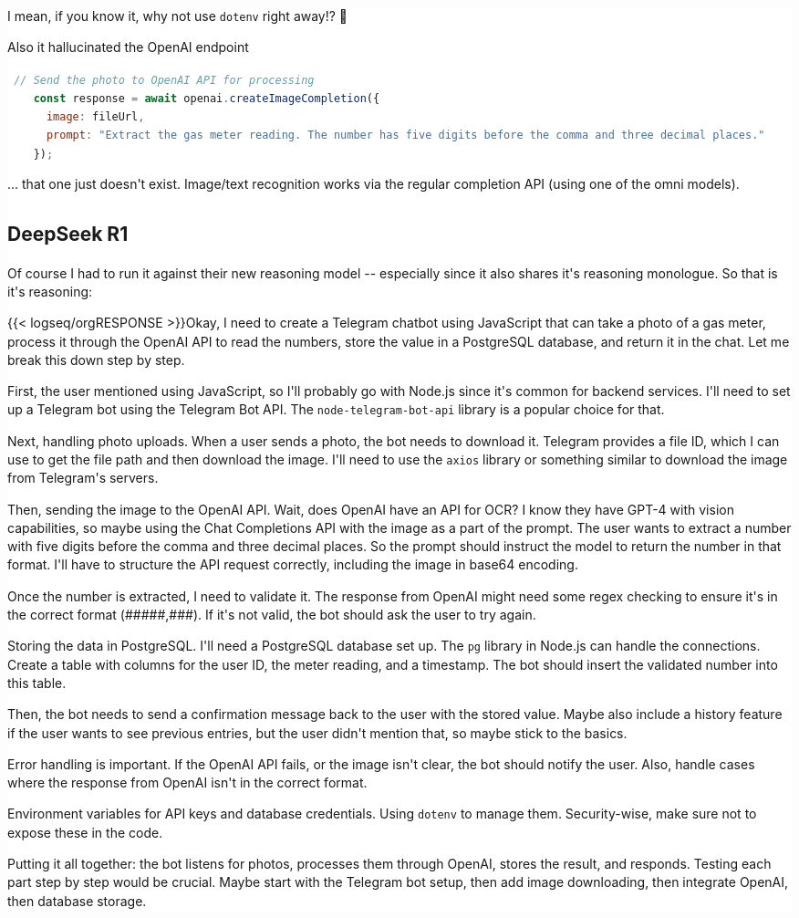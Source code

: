 I mean, if you know it, why not use `dotenv` right away!? 🤷

Also it hallucinated the OpenAI endpoint
```js
 // Send the photo to OpenAI API for processing
    const response = await openai.createImageCompletion({
      image: fileUrl,
      prompt: "Extract the gas meter reading. The number has five digits before the comma and three decimal places."
    });
```
... that one just doesn't exist. Image/text recognition works via the regular completion API (using one of the omni models).

## DeepSeek R1

Of course I had to run it against their new reasoning model -- especially since it also shares it's reasoning monologue. So that is it's reasoning:

{{< logseq/orgRESPONSE >}}Okay, I need to create a Telegram chatbot using JavaScript that can take a photo of a gas meter, process it through the OpenAI API to read the numbers, store the value in a PostgreSQL database, and return it in the chat. Let me break this down step by step.

First, the user mentioned using JavaScript, so I'll probably go with Node.js since it's common for backend services. I'll need to set up a Telegram bot using the Telegram Bot API. The `node-telegram-bot-api` library is a popular choice for that.

Next, handling photo uploads. When a user sends a photo, the bot needs to download it. Telegram provides a file ID, which I can use to get the file path and then download the image. I'll need to use the `axios` library or something similar to download the image from Telegram's servers.

Then, sending the image to the OpenAI API. Wait, does OpenAI have an API for OCR? I know they have GPT-4 with vision capabilities, so maybe using the Chat Completions API with the image as a part of the prompt. The user wants to extract a number with five digits before the comma and three decimal places. So the prompt should instruct the model to return the number in that format. I'll have to structure the API request correctly, including the image in base64 encoding.

Once the number is extracted, I need to validate it. The response from OpenAI might need some regex checking to ensure it's in the correct format (#####,###). If it's not valid, the bot should ask the user to try again.

Storing the data in PostgreSQL. I'll need a PostgreSQL database set up. The `pg` library in Node.js can handle the connections. Create a table with columns for the user ID, the meter reading, and a timestamp. The bot should insert the validated number into this table.

Then, the bot needs to send a confirmation message back to the user with the stored value. Maybe also include a history feature if the user wants to see previous entries, but the user didn't mention that, so maybe stick to the basics.

Error handling is important. If the OpenAI API fails, or the image isn't clear, the bot should notify the user. Also, handle cases where the response from OpenAI isn't in the correct format.

Environment variables for API keys and database credentials. Using `dotenv` to manage them. Security-wise, make sure not to expose these in the code.

Putting it all together: the bot listens for photos, processes them through OpenAI, stores the result, and responds. Testing each part step by step would be crucial. Maybe start with the Telegram bot setup, then add image downloading, then integrate OpenAI, then database storage.
